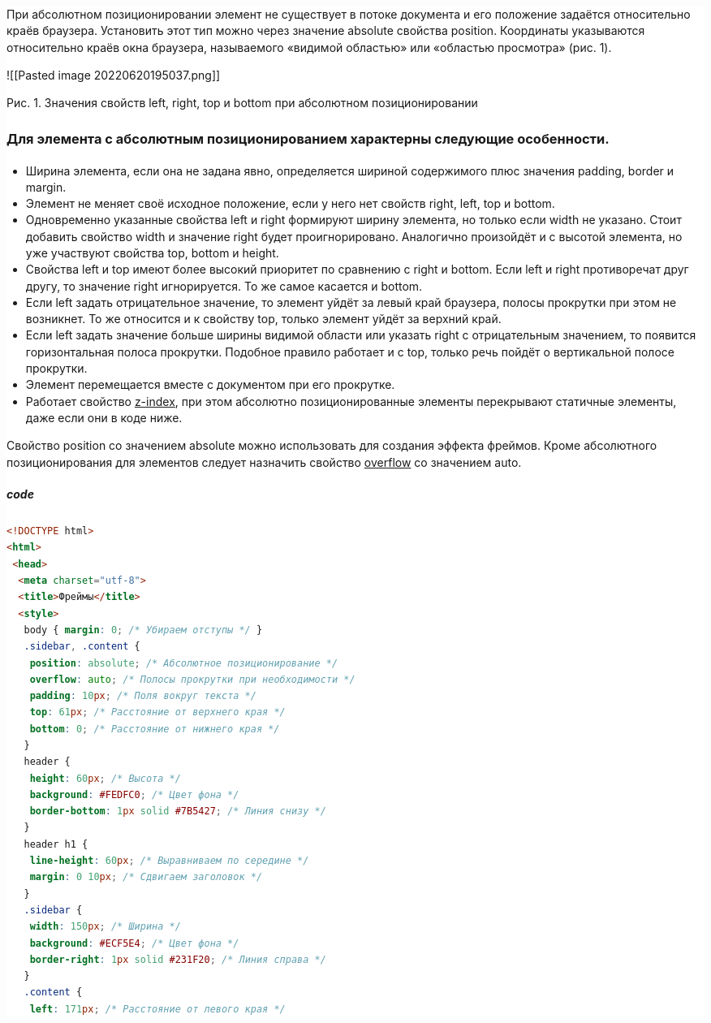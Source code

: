 При абсолютном позиционировании элемент не существует в потоке документа и его положение задаётся относительно краёв браузера. Установить этот тип можно через значение absolute свойства position. Координаты указываются относительно краёв окна браузера, называемого «видимой областью» или «областью просмотра» (рис. 1).

![[Pasted image 20220620195037.png]]

Рис. 1. Значения свойств left, right, top и bottom при абсолютном позиционировании

### Для элемента с абсолютным позиционированием характерны следующие особенности.

-   Ширина элемента, если она не задана явно, определяется шириной содержимого плюс значения padding, border и margin.
-   Элемент не меняет своё исходное положение, если у него нет свойств right, left, top и bottom.
-   Одновременно указанные свойства left и right формируют ширину элемента, но только если width не указано. Стоит добавить свойство width и значение right будет проигнорировано. Аналогично произойдёт и с высотой элемента, но уже участвуют свойства top, bottom и height.
-   Свойства left и top имеют более высокий приоритет по сравнению с right и bottom. Если left и right противоречат друг другу, то значение right игнорируется. То же самое касается и bottom.
-   Если left задать отрицательное значение, то элемент уйдёт за левый край браузера, полосы прокрутки при этом не возникнет. То же относится и к свойству top, только элемент уйдёт за верхний край.
-   Если left задать значение больше ширины видимой области или указать right с отрицательным значением, то появится горизонтальная полоса прокрутки. Подобное правило работает и с top, только речь пойдёт о вертикальной полосе прокрутки.
-   Элемент перемещается вместе с документом при его прокрутке.
-   Работает свойство [z-index](https://webref.ru/css/z-index), при этом абсолютно позиционированные элементы перекрывают статичные элементы, даже если они в коде ниже.

Свойство position со значением absolute можно использовать для создания эффекта фреймов. Кроме абсолютного позиционирования для элементов следует назначить свойство [overflow](https://webref.ru/css/overflow) со значением auto.

##### code
```html
<!DOCTYPE html>
<html>
 <head>
  <meta charset="utf-8">
  <title>Фреймы</title>
  <style>
   body { margin: 0; /* Убираем отступы */ }
   .sidebar, .content { 
    position: absolute; /* Абсолютное позиционирование */
    overflow: auto; /* Полосы прокрутки при необходимости */
    padding: 10px; /* Поля вокруг текста */
    top: 61px; /* Расстояние от верхнего края */
    bottom: 0; /* Расстояние от нижнего края */
   }
   header {
    height: 60px; /* Высота */
    background: #FEDFC0; /* Цвет фона */
    border-bottom: 1px solid #7B5427; /* Линия снизу */
   }
   header h1 { 
    line-height: 60px; /* Выравниваем по середине */
    margin: 0 10px; /* Сдвигаем заголовок */
   }
   .sidebar { 
    width: 150px; /* Ширина */
    background: #ECF5E4; /* Цвет фона */
    border-right: 1px solid #231F20; /* Линия справа */
   }
   .content {
    left: 171px; /* Расстояние от левого края */ 
```